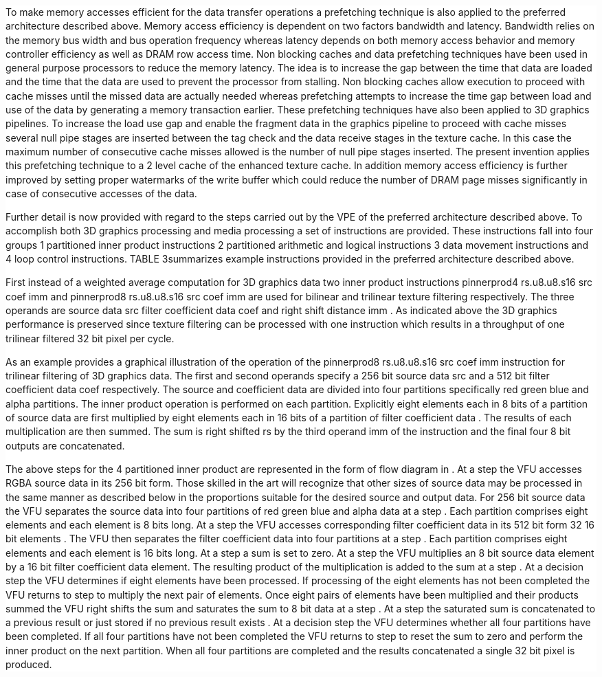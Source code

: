 To make memory accesses efficient for the data transfer operations a prefetching technique is also applied to the preferred architecture described above. Memory access efficiency is dependent on two factors bandwidth and latency. Bandwidth relies on the memory bus width and bus operation frequency whereas latency depends on both memory access behavior and memory controller efficiency as well as DRAM row access time. Non blocking caches and data prefetching techniques have been used in general purpose processors to reduce the memory latency. The idea is to increase the gap between the time that data are loaded and the time that the data are used to prevent the processor from stalling. Non blocking caches allow execution to proceed with cache misses until the missed data are actually needed whereas prefetching attempts to increase the time gap between load and use of the data by generating a memory transaction earlier. These prefetching techniques have also been applied to 3D graphics pipelines. To increase the load use gap and enable the fragment data in the graphics pipeline to proceed with cache misses several null pipe stages are inserted between the tag check and the data receive stages in the texture cache. In this case the maximum number of consecutive cache misses allowed is the number of null pipe stages inserted. The present invention applies this prefetching technique to a 2 level cache of the enhanced texture cache. In addition memory access efficiency is further improved by setting proper watermarks of the write buffer which could reduce the number of DRAM page misses significantly in case of consecutive accesses of the data.

Further detail is now provided with regard to the steps carried out by the VPE of the preferred architecture described above. To accomplish both 3D graphics processing and media processing a set of instructions are provided. These instructions fall into four groups 1 partitioned inner product instructions 2 partitioned arithmetic and logical instructions 3 data movement instructions and 4 loop control instructions. TABLE 3summarizes example instructions provided in the preferred architecture described above.

First instead of a weighted average computation for 3D graphics data two inner product instructions pinnerprod4 rs.u8.u8.s16 src coef imm and pinnerprod8 rs.u8.u8.s16 src coef imm are used for bilinear and trilinear texture filtering respectively. The three operands are source data src filter coefficient data coef and right shift distance imm . As indicated above the 3D graphics performance is preserved since texture filtering can be processed with one instruction which results in a throughput of one trilinear filtered 32 bit pixel per cycle.

As an example provides a graphical illustration of the operation of the pinnerprod8 rs.u8.u8.s16 src coef imm instruction for trilinear filtering of 3D graphics data. The first and second operands specify a 256 bit source data src and a 512 bit filter coefficient data coef respectively. The source and coefficient data are divided into four partitions specifically red green blue and alpha partitions. The inner product operation is performed on each partition. Explicitly eight elements each in 8 bits of a partition of source data are first multiplied by eight elements each in 16 bits of a partition of filter coefficient data . The results of each multiplication are then summed. The sum is right shifted rs by the third operand imm of the instruction and the final four 8 bit outputs are concatenated.

The above steps for the 4 partitioned inner product are represented in the form of flow diagram in . At a step the VFU accesses RGBA source data in its 256 bit form. Those skilled in the art will recognize that other sizes of source data may be processed in the same manner as described below in the proportions suitable for the desired source and output data. For 256 bit source data the VFU separates the source data into four partitions of red green blue and alpha data at a step . Each partition comprises eight elements and each element is 8 bits long. At a step the VFU accesses corresponding filter coefficient data in its 512 bit form 32 16 bit elements . The VFU then separates the filter coefficient data into four partitions at a step . Each partition comprises eight elements and each element is 16 bits long. At a step a sum is set to zero. At a step the VFU multiplies an 8 bit source data element by a 16 bit filter coefficient data element. The resulting product of the multiplication is added to the sum at a step . At a decision step the VFU determines if eight elements have been processed. If processing of the eight elements has not been completed the VFU returns to step to multiply the next pair of elements. Once eight pairs of elements have been multiplied and their products summed the VFU right shifts the sum and saturates the sum to 8 bit data at a step . At a step the saturated sum is concatenated to a previous result or just stored if no previous result exists . At a decision step the VFU determines whether all four partitions have been completed. If all four partitions have not been completed the VFU returns to step to reset the sum to zero and perform the inner product on the next partition. When all four partitions are completed and the results concatenated a single 32 bit pixel is produced.

